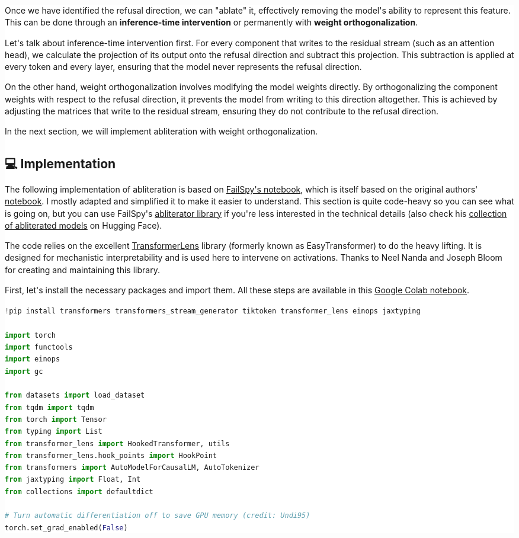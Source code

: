 Once we have identified the refusal direction, we can "ablate" it, effectively removing the model's ability to represent this feature. This can be done through an **inference-time intervention** or permanently with **weight orthogonalization**.

Let's talk about inference-time intervention first. For every component that writes to the residual stream (such as an attention head), we calculate the projection of its output onto the refusal direction and subtract this projection. This subtraction is applied at every token and every layer, ensuring that the model never represents the refusal direction.

On the other hand, weight orthogonalization involves modifying the model weights directly. By orthogonalizing the component weights with respect to the refusal direction, it prevents the model from writing to this direction altogether. This is achieved by adjusting the matrices that write to the residual stream, ensuring they do not contribute to the refusal direction.

In the next section, we will implement abliteration with weight orthogonalization.

## 💻 Implementation

The following implementation of abliteration is based on [FailSpy's notebook](https://huggingface.co/failspy/llama-3-70B-Instruct-abliterated/blob/main/ortho_cookbook.ipynb), which is itself based on the original authors' [notebook](https://colab.research.google.com/drive/1a-aQvKC9avdZpdyBn4jgRQFObTPy1JZw?usp=sharing). I mostly adapted and simplified it to make it easier to understand. This section is quite code-heavy so you can see what is going on, but you can use FailSpy's [abliterator library](https://github.com/FailSpy/abliterator) if you're less interested in the technical details (also check his [collection of abliterated models](https://huggingface.co/collections/failspy/abliterated-v3-664a8ad0db255eefa7d0012b) on Hugging Face).

The code relies on the excellent [TransformerLens](https://github.com/TransformerLensOrg/TransformerLens) library (formerly known as EasyTransformer) to do the heavy lifting. It is designed for mechanistic interpretability and is used here to intervene on activations. Thanks to Neel Nanda and Joseph Bloom for creating and maintaining this library.

First, let's install the necessary packages and import them. All these steps are available in this [Google Colab notebook](https://colab.research.google.com/drive/1VYm3hOcvCpbGiqKZb141gJwjdmmCcVpR?usp=sharing).

```python
!pip install transformers transformers_stream_generator tiktoken transformer_lens einops jaxtyping

import torch
import functools
import einops
import gc

from datasets import load_dataset
from tqdm import tqdm
from torch import Tensor
from typing import List
from transformer_lens import HookedTransformer, utils
from transformer_lens.hook_points import HookPoint
from transformers import AutoModelForCausalLM, AutoTokenizer
from jaxtyping import Float, Int
from collections import defaultdict

# Turn automatic differentiation off to save GPU memory (credit: Undi95)
torch.set_grad_enabled(False)
```
